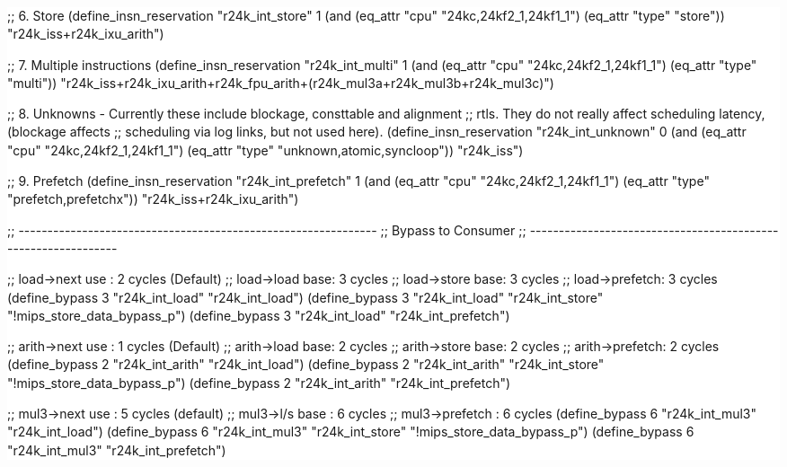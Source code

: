 
;; 6. Store
(define_insn_reservation "r24k_int_store" 1
  (and (eq_attr "cpu" "24kc,24kf2_1,24kf1_1")
       (eq_attr "type" "store"))
  "r24k_iss+r24k_ixu_arith")


;; 7. Multiple instructions
(define_insn_reservation "r24k_int_multi" 1
  (and (eq_attr "cpu" "24kc,24kf2_1,24kf1_1")
       (eq_attr "type" "multi"))
  "r24k_iss+r24k_ixu_arith+r24k_fpu_arith+(r24k_mul3a+r24k_mul3b+r24k_mul3c)")


;; 8. Unknowns - Currently these include blockage, consttable and alignment
;;    rtls. They do not really affect scheduling latency, (blockage affects
;;    scheduling via log links, but not used here).
(define_insn_reservation "r24k_int_unknown" 0
  (and (eq_attr "cpu" "24kc,24kf2_1,24kf1_1")
       (eq_attr "type" "unknown,atomic,syncloop"))
  "r24k_iss")


;; 9. Prefetch
(define_insn_reservation "r24k_int_prefetch" 1
  (and (eq_attr "cpu" "24kc,24kf2_1,24kf1_1")
       (eq_attr "type" "prefetch,prefetchx"))
  "r24k_iss+r24k_ixu_arith")


;; --------------------------------------------------------------
;; Bypass to Consumer
;; --------------------------------------------------------------

;; load->next use :  2 cycles (Default)
;; load->load base:  3 cycles
;; load->store base: 3 cycles
;; load->prefetch:   3 cycles
(define_bypass 3 "r24k_int_load" "r24k_int_load")
(define_bypass 3 "r24k_int_load" "r24k_int_store" "!mips_store_data_bypass_p")
(define_bypass 3 "r24k_int_load" "r24k_int_prefetch")

;; arith->next use :  1 cycles (Default)
;; arith->load base:  2 cycles
;; arith->store base: 2 cycles
;; arith->prefetch:   2 cycles
(define_bypass 2 "r24k_int_arith" "r24k_int_load")
(define_bypass 2 "r24k_int_arith" "r24k_int_store" "!mips_store_data_bypass_p")
(define_bypass 2 "r24k_int_arith" "r24k_int_prefetch")

;; mul3->next use : 5 cycles (default)
;; mul3->l/s base : 6 cycles
;; mul3->prefetch : 6 cycles
(define_bypass 6 "r24k_int_mul3" "r24k_int_load")
(define_bypass 6 "r24k_int_mul3" "r24k_int_store" "!mips_store_data_bypass_p")
(define_bypass 6 "r24k_int_mul3" "r24k_int_prefetch")
